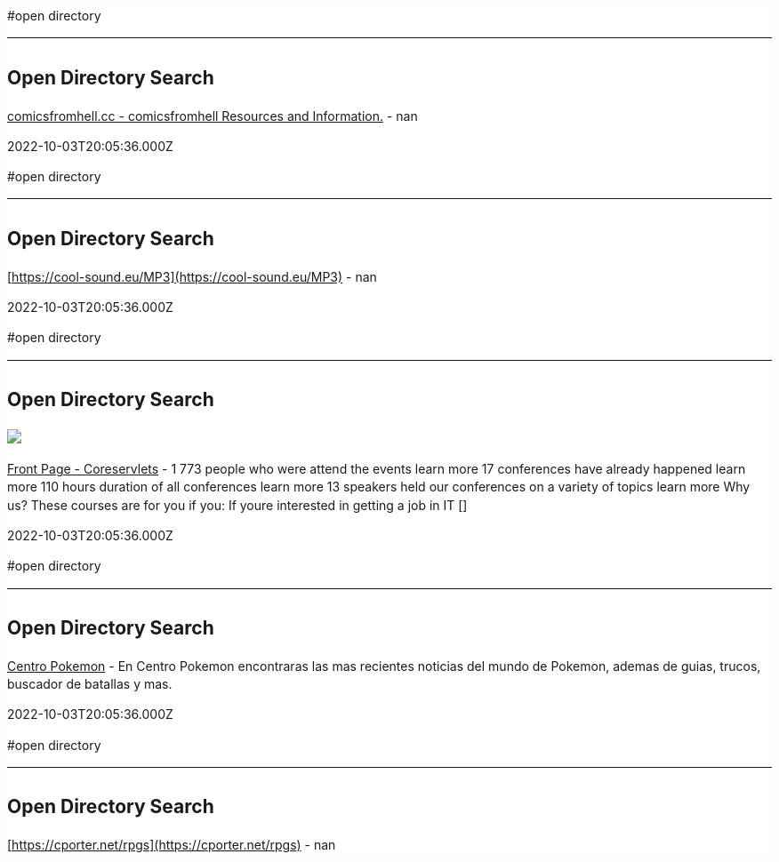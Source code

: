 #open directory

---

## Open Directory Search

[comicsfromhell.cc - comicsfromhell Resources and Information.](https://comicsfromhell.cc/cfh) - nan

2022-10-03T20:05:36.000Z

#open directory

---

## Open Directory Search

[https://cool-sound.eu/MP3](https://cool-sound.eu/MP3) - nan

2022-10-03T20:05:36.000Z

#open directory

---

## Open Directory Search

![](https://pdf.coreservlets.com/wp-content/uploads/2022/04/cropped-web-developmen.png)

[Front Page - Coreservlets](https://courses.coreservlets.com) - 1 773 people who were attend the events learn more 17 conferences have already happened learn more 110 hours duration of all conferences learn more 13 speakers held our conferences on a variety of topics learn more Why us? These courses are for you if you: If youre interested in getting a job in IT []

2022-10-03T20:05:36.000Z

#open directory

---

## Open Directory Search

[Centro Pokemon](https://cpokemon.com) - En Centro Pokemon encontraras las mas recientes noticias del mundo de Pokemon, ademas de guias, trucos, buscador de batallas y mas.

2022-10-03T20:05:36.000Z

#open directory

---

## Open Directory Search

[https://cporter.net/rpgs](https://cporter.net/rpgs) - nan

